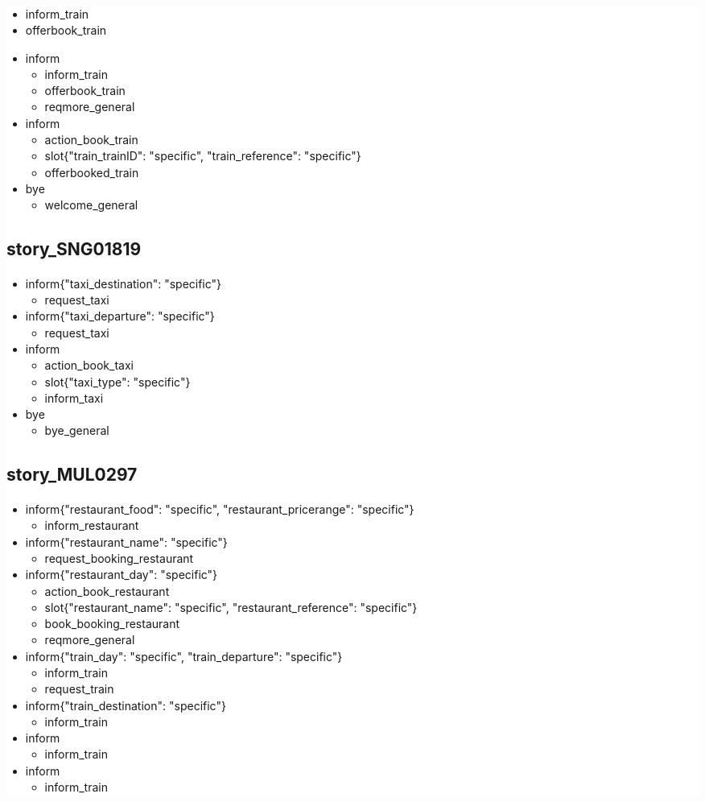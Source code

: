    - inform_train
   - offerbook_train
* inform
   - inform_train
   - offerbook_train
   - reqmore_general
* inform
   - action_book_train
   - slot{"train_trainID": "specific", "train_reference": "specific"}
   - offerbooked_train
* bye
   - welcome_general

## story_SNG01819
* inform{"taxi_destination": "specific"}
   - request_taxi
* inform{"taxi_departure": "specific"}
   - request_taxi
* inform
   - action_book_taxi
   - slot{"taxi_type": "specific"}
   - inform_taxi
* bye
   - bye_general

## story_MUL0297
* inform{"restaurant_food": "specific", "restaurant_pricerange": "specific"}
   - inform_restaurant
* inform{"restaurant_name": "specific"}
   - request_booking_restaurant
* inform{"restaurant_day": "specific"}
   - action_book_restaurant
   - slot{"restaurant_name": "specific", "restaurant_reference": "specific"}
   - book_booking_restaurant
   - reqmore_general
* inform{"train_day": "specific", "train_departure": "specific"}
   - inform_train
   - request_train
* inform{"train_destination": "specific"}
   - inform_train
* inform
   - inform_train
* inform
   - inform_train
